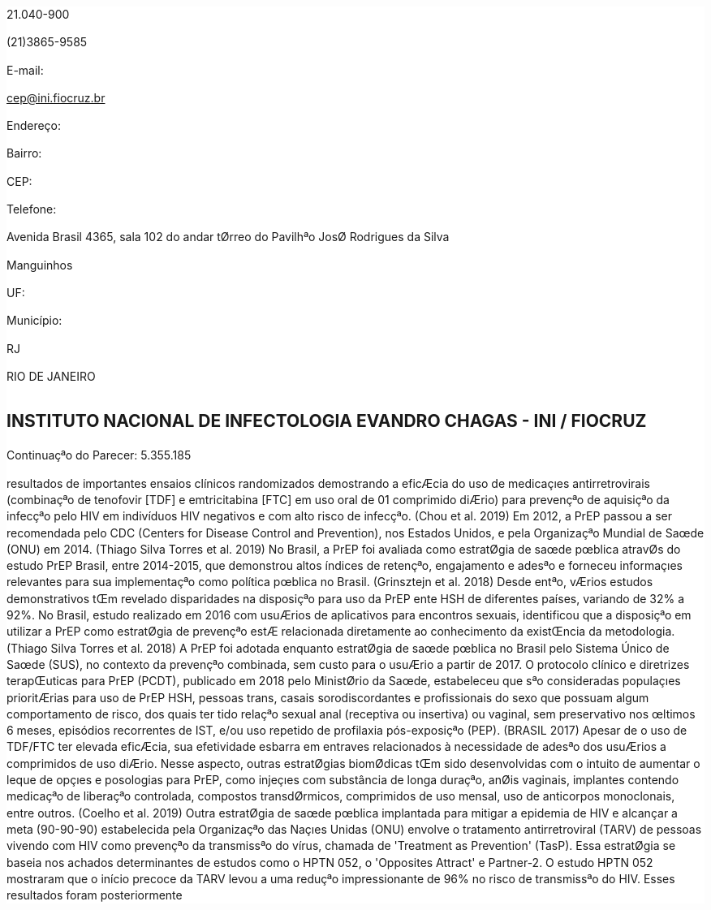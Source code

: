21.040-900

(21)3865-9585

E-mail:

cep@ini.fiocruz.br

Endereço:

Bairro:

CEP:

Telefone:

Avenida Brasil 4365, sala 102 do andar tØrreo do Pavilhªo JosØ Rodrigues da Silva

Manguinhos

UF:

Município:

RJ

RIO DE JANEIRO

## INSTITUTO NACIONAL DE INFECTOLOGIA EVANDRO CHAGAS - INI / FIOCRUZ



Continuaçªo do Parecer: 5.355.185

resultados de importantes ensaios clínicos randomizados demostrando a eficÆcia do uso de medicaçıes antirretrovirais (combinaçªo de tenofovir [TDF] e emtricitabina [FTC] em uso oral de 01 comprimido diÆrio) para prevençªo de aquisiçªo da infecçªo pelo HIV em indivíduos HIV negativos e com alto risco de infecçªo. (Chou et al. 2019) Em 2012, a PrEP passou a ser recomendada pelo CDC (Centers for Disease Control and Prevention), nos Estados Unidos, e pela Organizaçªo Mundial de Saœde (ONU) em 2014. (Thiago Silva Torres et al. 2019) No Brasil, a PrEP foi avaliada como estratØgia de saœde pœblica atravØs do estudo PrEP Brasil, entre 2014-2015, que demonstrou altos índices de retençªo, engajamento e adesªo e forneceu informaçıes relevantes para sua implementaçªo como política pœblica no Brasil. (Grinsztejn et al. 2018) Desde entªo, vÆrios estudos demonstrativos tŒm revelado disparidades na disposiçªo para uso da PrEP ente HSH de diferentes países, variando de 32% a 92%. No Brasil, estudo realizado em 2016 com usuÆrios de aplicativos para encontros sexuais, identificou que a disposiçªo em utilizar a PrEP como estratØgia de prevençªo estÆ relacionada diretamente ao conhecimento da existŒncia da metodologia. (Thiago Silva Torres et al. 2018) A PrEP foi adotada enquanto estratØgia de saœde pœblica no Brasil pelo Sistema Único de Saœde (SUS), no contexto da prevençªo combinada, sem custo para o usuÆrio a partir de 2017. O protocolo clínico e diretrizes terapŒuticas para PrEP (PCDT), publicado em 2018 pelo MinistØrio da Saœde, estabeleceu que sªo consideradas populaçıes prioritÆrias para uso de PrEP HSH, pessoas trans, casais sorodiscordantes e profissionais do sexo que possuam algum comportamento de risco, dos quais ter tido relaçªo sexual anal (receptiva ou insertiva) ou vaginal, sem preservativo nos œltimos 6 meses, episódios recorrentes de IST, e/ou uso repetido de profilaxia pós-exposiçªo (PEP). (BRASIL 2017) Apesar de o uso de TDF/FTC ter elevada eficÆcia, sua efetividade esbarra em entraves relacionados à necessidade de adesªo dos usuÆrios a comprimidos de uso diÆrio. Nesse aspecto, outras estratØgias biomØdicas tŒm sido desenvolvidas com o intuito de aumentar o leque de opçıes e posologias para PrEP, como injeçıes com substância de longa duraçªo, anØis vaginais, implantes contendo medicaçªo de liberaçªo controlada, compostos transdØrmicos, comprimidos de uso mensal, uso de anticorpos monoclonais, entre outros. (Coelho et al. 2019) Outra estratØgia de saœde pœblica implantada para mitigar a epidemia de HIV e alcançar a meta (90-90-90) estabelecida pela Organizaçªo das Naçıes Unidas (ONU) envolve o tratamento antirretroviral (TARV) de pessoas vivendo com HIV como prevençªo da transmissªo do vírus, chamada de 'Treatment as Prevention' (TasP). Essa estratØgia se baseia nos achados determinantes de estudos como o HPTN 052, o 'Opposites Attract' e Partner-2. O estudo HPTN 052 mostraram que o início precoce da TARV levou a uma reduçªo impressionante de 96% no risco de transmissªo do HIV. Esses resultados foram posteriormente
